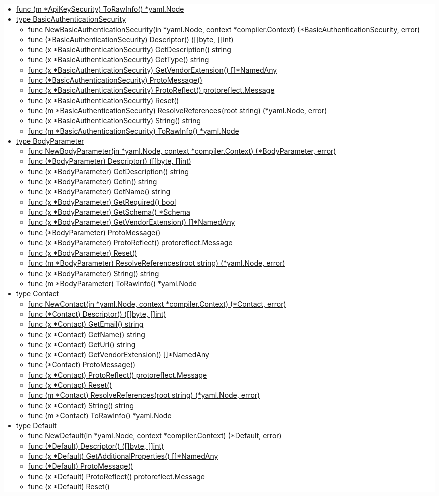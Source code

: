   - [func (m *ApiKeySecurity) ToRawInfo() *yaml.Node](<#func-apikeysecurity-torawinfo>)
- [type BasicAuthenticationSecurity](<#type-basicauthenticationsecurity>)
  - [func NewBasicAuthenticationSecurity(in *yaml.Node, context *compiler.Context) (*BasicAuthenticationSecurity, error)](<#func-newbasicauthenticationsecurity>)
  - [func (*BasicAuthenticationSecurity) Descriptor() ([]byte, []int)](<#func-basicauthenticationsecurity-descriptor>)
  - [func (x *BasicAuthenticationSecurity) GetDescription() string](<#func-basicauthenticationsecurity-getdescription>)
  - [func (x *BasicAuthenticationSecurity) GetType() string](<#func-basicauthenticationsecurity-gettype>)
  - [func (x *BasicAuthenticationSecurity) GetVendorExtension() []*NamedAny](<#func-basicauthenticationsecurity-getvendorextension>)
  - [func (*BasicAuthenticationSecurity) ProtoMessage()](<#func-basicauthenticationsecurity-protomessage>)
  - [func (x *BasicAuthenticationSecurity) ProtoReflect() protoreflect.Message](<#func-basicauthenticationsecurity-protoreflect>)
  - [func (x *BasicAuthenticationSecurity) Reset()](<#func-basicauthenticationsecurity-reset>)
  - [func (m *BasicAuthenticationSecurity) ResolveReferences(root string) (*yaml.Node, error)](<#func-basicauthenticationsecurity-resolvereferences>)
  - [func (x *BasicAuthenticationSecurity) String() string](<#func-basicauthenticationsecurity-string>)
  - [func (m *BasicAuthenticationSecurity) ToRawInfo() *yaml.Node](<#func-basicauthenticationsecurity-torawinfo>)
- [type BodyParameter](<#type-bodyparameter>)
  - [func NewBodyParameter(in *yaml.Node, context *compiler.Context) (*BodyParameter, error)](<#func-newbodyparameter>)
  - [func (*BodyParameter) Descriptor() ([]byte, []int)](<#func-bodyparameter-descriptor>)
  - [func (x *BodyParameter) GetDescription() string](<#func-bodyparameter-getdescription>)
  - [func (x *BodyParameter) GetIn() string](<#func-bodyparameter-getin>)
  - [func (x *BodyParameter) GetName() string](<#func-bodyparameter-getname>)
  - [func (x *BodyParameter) GetRequired() bool](<#func-bodyparameter-getrequired>)
  - [func (x *BodyParameter) GetSchema() *Schema](<#func-bodyparameter-getschema>)
  - [func (x *BodyParameter) GetVendorExtension() []*NamedAny](<#func-bodyparameter-getvendorextension>)
  - [func (*BodyParameter) ProtoMessage()](<#func-bodyparameter-protomessage>)
  - [func (x *BodyParameter) ProtoReflect() protoreflect.Message](<#func-bodyparameter-protoreflect>)
  - [func (x *BodyParameter) Reset()](<#func-bodyparameter-reset>)
  - [func (m *BodyParameter) ResolveReferences(root string) (*yaml.Node, error)](<#func-bodyparameter-resolvereferences>)
  - [func (x *BodyParameter) String() string](<#func-bodyparameter-string>)
  - [func (m *BodyParameter) ToRawInfo() *yaml.Node](<#func-bodyparameter-torawinfo>)
- [type Contact](<#type-contact>)
  - [func NewContact(in *yaml.Node, context *compiler.Context) (*Contact, error)](<#func-newcontact>)
  - [func (*Contact) Descriptor() ([]byte, []int)](<#func-contact-descriptor>)
  - [func (x *Contact) GetEmail() string](<#func-contact-getemail>)
  - [func (x *Contact) GetName() string](<#func-contact-getname>)
  - [func (x *Contact) GetUrl() string](<#func-contact-geturl>)
  - [func (x *Contact) GetVendorExtension() []*NamedAny](<#func-contact-getvendorextension>)
  - [func (*Contact) ProtoMessage()](<#func-contact-protomessage>)
  - [func (x *Contact) ProtoReflect() protoreflect.Message](<#func-contact-protoreflect>)
  - [func (x *Contact) Reset()](<#func-contact-reset>)
  - [func (m *Contact) ResolveReferences(root string) (*yaml.Node, error)](<#func-contact-resolvereferences>)
  - [func (x *Contact) String() string](<#func-contact-string>)
  - [func (m *Contact) ToRawInfo() *yaml.Node](<#func-contact-torawinfo>)
- [type Default](<#type-default>)
  - [func NewDefault(in *yaml.Node, context *compiler.Context) (*Default, error)](<#func-newdefault>)
  - [func (*Default) Descriptor() ([]byte, []int)](<#func-default-descriptor>)
  - [func (x *Default) GetAdditionalProperties() []*NamedAny](<#func-default-getadditionalproperties>)
  - [func (*Default) ProtoMessage()](<#func-default-protomessage>)
  - [func (x *Default) ProtoReflect() protoreflect.Message](<#func-default-protoreflect>)
  - [func (x *Default) Reset()](<#func-default-reset>)